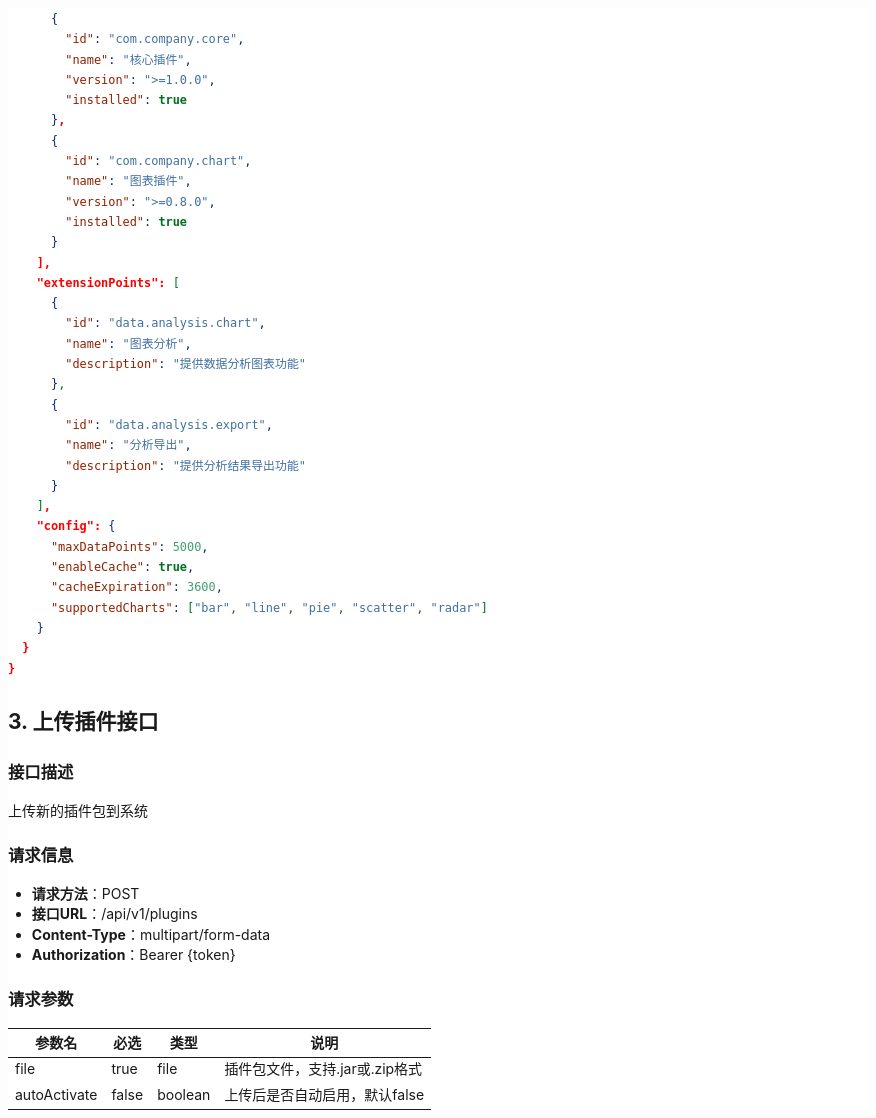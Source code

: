 ```json
      {
        "id": "com.company.core",
        "name": "核心插件",
        "version": ">=1.0.0",
        "installed": true
      },
      {
        "id": "com.company.chart",
        "name": "图表插件",
        "version": ">=0.8.0",
        "installed": true
      }
    ],
    "extensionPoints": [
      {
        "id": "data.analysis.chart",
        "name": "图表分析",
        "description": "提供数据分析图表功能"
      },
      {
        "id": "data.analysis.export",
        "name": "分析导出",
        "description": "提供分析结果导出功能"
      }
    ],
    "config": {
      "maxDataPoints": 5000,
      "enableCache": true,
      "cacheExpiration": 3600,
      "supportedCharts": ["bar", "line", "pie", "scatter", "radar"]
    }
  }
}
```

## 3. 上传插件接口

### 接口描述
上传新的插件包到系统

### 请求信息
- **请求方法**：POST
- **接口URL**：/api/v1/plugins
- **Content-Type**：multipart/form-data
- **Authorization**：Bearer {token}

### 请求参数
| 参数名        | 必选  | 类型   | 说明                           |
|---------------|-------|--------|--------------------------------|
| file          | true  | file   | 插件包文件，支持.jar或.zip格式  |
| autoActivate  | false | boolean| 上传后是否自动启用，默认false   |
